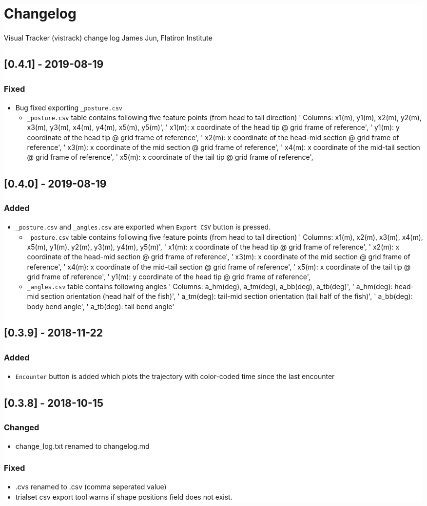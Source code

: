 # Changelog
Visual Tracker (vistrack) change log
James Jun, Flatiron Institute

## [0.4.1] - 2019-08-19
### Fixed
- Bug fixed exporting `_posture.csv`
  - `_posture.csv` table contains following five feature points (from head to tail direction)
    '  Columns: x1(m), y1(m), x2(m), y2(m), x3(m), y3(m), x4(m), y4(m), x5(m), y5(m)',
    '    x1(m): x coordinate of the head tip @ grid frame of reference',
    '    y1(m): y coordinate of the head tip @ grid frame of reference',
    '    x2(m): x coordinate of the head-mid section @ grid frame of reference',
    '    x3(m): x coordinate of the mid section @ grid frame of reference',
    '    x4(m): x coordinate of the mid-tail section @ grid frame of reference',
    '    x5(m): x coordinate of the tail tip @ grid frame of reference',    

## [0.4.0] - 2019-08-19
### Added
- `_posture.csv` and `_angles.csv` are exported when `Export CSV` button is pressed.
  - `_posture.csv` table contains following five feature points (from head to tail direction)
    '  Columns: x1(m), x2(m), x3(m), x4(m), x5(m), y1(m), y2(m), y3(m), y4(m), y5(m)',
    '    x1(m): x coordinate of the head tip @ grid frame of reference',
    '    x2(m): x coordinate of the head-mid section @ grid frame of reference',
    '    x3(m): x coordinate of the mid section @ grid frame of reference',
    '    x4(m): x coordinate of the mid-tail section @ grid frame of reference',
    '    x5(m): x coordinate of the tail tip @ grid frame of reference',
    '    y1(m): y coordinate of the head tip @ grid frame of reference',        
  - `_angles.csv` table contains following angles
    '  Columns: a_hm(deg), a_tm(deg), a_bb(deg), a_tb(deg)', 
    '    a_hm(deg): head-mid section orientation (head half of the fish)', 
    '    a_tm(deg): tail-mid section orientation (tail half of the fish)', 
    '    a_bb(deg): body bend angle', 
    '    a_tb(deg): tail bend angle'

## [0.3.9] - 2018-11-22
### Added
- `Encounter` button is added which plots the trajectory with color-coded time since the last encounter

## [0.3.8] - 2018-10-15
### Changed
- change_log.txt renamed to changelog.md

### Fixed
- .cvs renamed to .csv (comma seperated value)
- trialset csv export tool warns if shape positions field does not exist.
